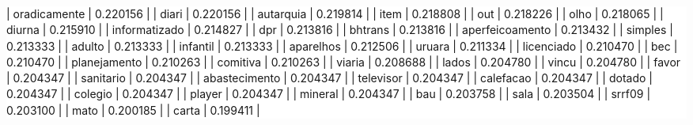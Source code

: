 | oradicamente | 0.220156 |
| diari | 0.220156 |
| autarquia | 0.219814 |
| item | 0.218808 |
| out | 0.218226 |
| olho | 0.218065 |
| diurna | 0.215910 |
| informatizado | 0.214827 |
| dpr | 0.213816 |
| bhtrans | 0.213816 |
| aperfeicoamento | 0.213432 |
| simples | 0.213333 |
| adulto | 0.213333 |
| infantil | 0.213333 |
| aparelhos | 0.212506 |
| uruara | 0.211334 |
| licenciado | 0.210470 |
| bec | 0.210470 |
| planejamento | 0.210263 |
| comitiva | 0.210263 |
| viaria | 0.208688 |
| lados | 0.204780 |
| vincu | 0.204780 |
| favor | 0.204347 |
| sanitario | 0.204347 |
| abastecimento | 0.204347 |
| televisor | 0.204347 |
| calefacao | 0.204347 |
| dotado | 0.204347 |
| colegio | 0.204347 |
| player | 0.204347 |
| mineral | 0.204347 |
| bau | 0.203758 |
| sala | 0.203504 |
| srrf09 | 0.203100 |
| mato | 0.200185 |
| carta | 0.199411 |